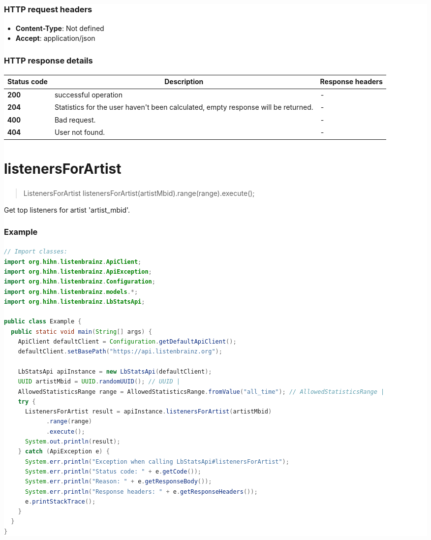 ### HTTP request headers

 - **Content-Type**: Not defined
 - **Accept**: application/json

### HTTP response details
| Status code | Description | Response headers |
|-------------|-------------|------------------|
| **200** | successful operation |  -  |
| **204** | Statistics for the user haven&#39;t been calculated, empty response will be returned. |  -  |
| **400** | Bad request. |  -  |
| **404** | User not found. |  -  |

<a id="listenersForArtist"></a>
# **listenersForArtist**
> ListenersForArtist listenersForArtist(artistMbid).range(range).execute();

Get top listeners for artist &#39;artist_mbid&#39;.

### Example
```java
// Import classes:
import org.hihn.listenbrainz.ApiClient;
import org.hihn.listenbrainz.ApiException;
import org.hihn.listenbrainz.Configuration;
import org.hihn.listenbrainz.models.*;
import org.hihn.listenbrainz.LbStatsApi;

public class Example {
  public static void main(String[] args) {
    ApiClient defaultClient = Configuration.getDefaultApiClient();
    defaultClient.setBasePath("https://api.listenbrainz.org");

    LbStatsApi apiInstance = new LbStatsApi(defaultClient);
    UUID artistMbid = UUID.randomUUID(); // UUID | 
    AllowedStatisticsRange range = AllowedStatisticsRange.fromValue("all_time"); // AllowedStatisticsRange | 
    try {
      ListenersForArtist result = apiInstance.listenersForArtist(artistMbid)
            .range(range)
            .execute();
      System.out.println(result);
    } catch (ApiException e) {
      System.err.println("Exception when calling LbStatsApi#listenersForArtist");
      System.err.println("Status code: " + e.getCode());
      System.err.println("Reason: " + e.getResponseBody());
      System.err.println("Response headers: " + e.getResponseHeaders());
      e.printStackTrace();
    }
  }
}
```
